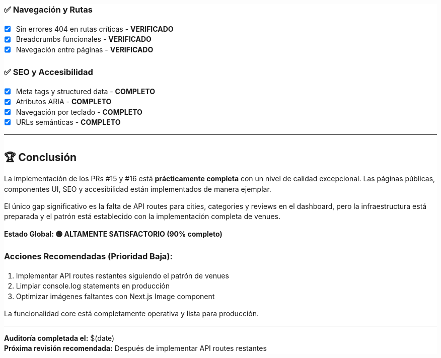 ### ✅ Navegación y Rutas
- [x] Sin errores 404 en rutas críticas - **VERIFICADO**
- [x] Breadcrumbs funcionales - **VERIFICADO**
- [x] Navegación entre páginas - **VERIFICADO**

### ✅ SEO y Accesibilidad
- [x] Meta tags y structured data - **COMPLETO**
- [x] Atributos ARIA - **COMPLETO**
- [x] Navegación por teclado - **COMPLETO**
- [x] URLs semánticas - **COMPLETO**

---

## 🏆 Conclusión

La implementación de los PRs #15 y #16 está **prácticamente completa** con un nivel de calidad excepcional. Las páginas públicas, componentes UI, SEO y accesibilidad están implementados de manera ejemplar. 

El único gap significativo es la falta de API routes para cities, categories y reviews en el dashboard, pero la infraestructura está preparada y el patrón está establecido con la implementación completa de venues.

**Estado Global: 🟢 ALTAMENTE SATISFACTORIO (90% completo)**

### Acciones Recomendadas (Prioridad Baja):
1. Implementar API routes restantes siguiendo el patrón de venues
2. Limpiar console.log statements en producción
3. Optimizar imágenes faltantes con Next.js Image component

La funcionalidad core está completamente operativa y lista para producción.

---

**Auditoría completada el:** $(date)  
**Próxima revisión recomendada:** Después de implementar API routes restantes